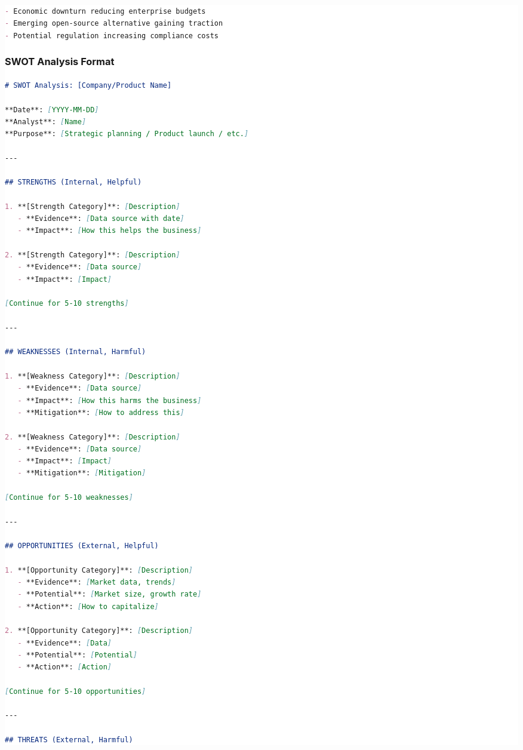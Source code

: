 ```markdown
- Economic downturn reducing enterprise budgets
- Emerging open-source alternative gaining traction
- Potential regulation increasing compliance costs
```

### SWOT Analysis Format

```markdown
# SWOT Analysis: [Company/Product Name]

**Date**: [YYYY-MM-DD]
**Analyst**: [Name]
**Purpose**: [Strategic planning / Product launch / etc.]

---

## STRENGTHS (Internal, Helpful)

1. **[Strength Category]**: [Description]
   - **Evidence**: [Data source with date]
   - **Impact**: [How this helps the business]

2. **[Strength Category]**: [Description]
   - **Evidence**: [Data source]
   - **Impact**: [Impact]

[Continue for 5-10 strengths]

---

## WEAKNESSES (Internal, Harmful)

1. **[Weakness Category]**: [Description]
   - **Evidence**: [Data source]
   - **Impact**: [How this harms the business]
   - **Mitigation**: [How to address this]

2. **[Weakness Category]**: [Description]
   - **Evidence**: [Data source]
   - **Impact**: [Impact]
   - **Mitigation**: [Mitigation]

[Continue for 5-10 weaknesses]

---

## OPPORTUNITIES (External, Helpful)

1. **[Opportunity Category]**: [Description]
   - **Evidence**: [Market data, trends]
   - **Potential**: [Market size, growth rate]
   - **Action**: [How to capitalize]

2. **[Opportunity Category]**: [Description]
   - **Evidence**: [Data]
   - **Potential**: [Potential]
   - **Action**: [Action]

[Continue for 5-10 opportunities]

---

## THREATS (External, Harmful)
```
